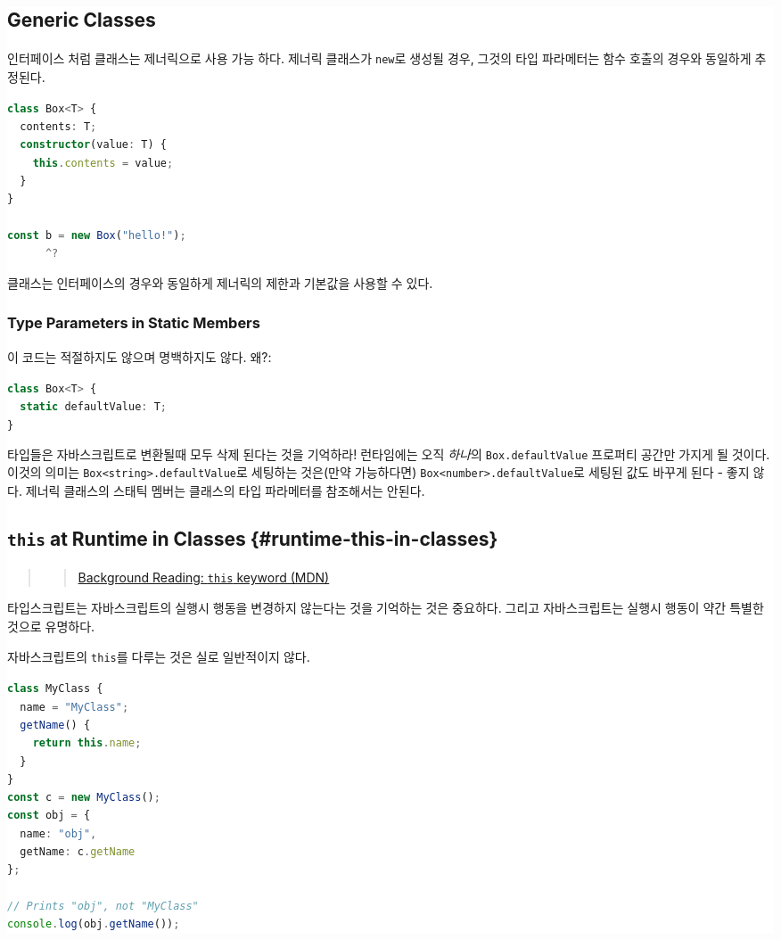 ## Generic Classes

인터페이스 처럼 클래스는 제너릭으로 사용 가능 하다.
제너릭 클래스가 `new`로 생성될 경우, 그것의 타입 파라메터는 함수 호출의 경우와 동일하게 추정된다.

```ts
class Box<T> {
  contents: T;
  constructor(value: T) {
    this.contents = value;
  }
}

const b = new Box("hello!");
      ^?
```

클래스는 인터페이스의 경우와 동일하게 제너릭의 제한과 기본값을 사용할 수 있다.

### Type Parameters in Static Members

이 코드는 적절하지도 않으며 명백하지도 않다. 왜?:

```ts
class Box<T> {
  static defaultValue: T;
}
```

타입들은 자바스크립트로 변환될때 모두 삭제 된다는 것을 기억하라!
런타임에는 오직 *하나*의 `Box.defaultValue` 프로퍼티 공간만 가지게 될 것이다.
이것의 의미는 `Box<string>.defaultValue`로 세팅하는 것은(만약 가능하다면) `Box<number>.defaultValue`로 세팅된 값도 바꾸게 된다 - 좋지 않다.
제너릭 클래스의 스태틱 멤버는 클래스의 타입 파라메터를 참조해서는 안된다.

## `this` at Runtime in Classes {#runtime-this-in-classes}

>> [Background Reading: `this` keyword (MDN)](https://developer.mozilla.org/en-US/docs/Web/JavaScript/Reference/Operators/this)

타입스크립트는 자바스크립트의 실행시 행동을 변경하지 않는다는 것을 기억하는 것은 중요하다. 그리고 자바스크립트는 실행시 행동이 약간 특별한 것으로 유명하다.

자바스크립트의 `this`를 다루는 것은 실로 일반적이지 않다.

```ts
class MyClass {
  name = "MyClass";
  getName() {
    return this.name;
  }
}
const c = new MyClass();
const obj = {
  name: "obj",
  getName: c.getName
};

// Prints "obj", not "MyClass"
console.log(obj.getName());
```

